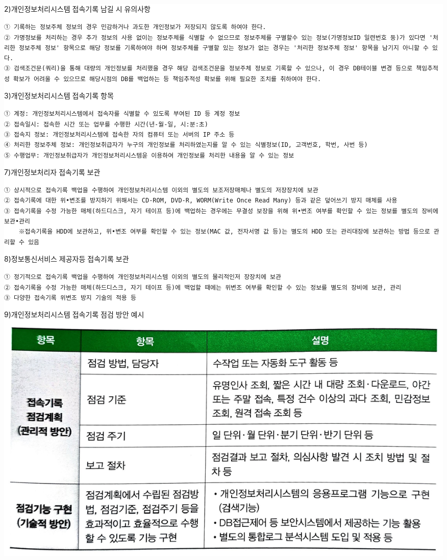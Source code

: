 2)개인정보처리시스템 접속기록 남길 시 유의사항
    
    ① 기록하는 정보주체 정보의 경우 민감하거나 과도한 개인정보가 저장되지 않도록 하여야 한다.
    ② 가명정보를 처리하는 경우 추가 정보의 사용 없이는 정보주체를 식별할 수 없으므로 정보주체를 구별할수 있는 정보(가명정보ID 일련번호 둥)가 있다면 '처리한 정보주체 정보' 항목으로 해당 정보를 기록하여야 하며 정보주체를 구별할 있는 정보가 없는 경우는 '처리한 정보주체 정보' 항목을 남기지 아니할 수 있다.
    ③ 검색조건문(쿼리)을 통해 대량의 개인정보를 처리했을 경우 해당 검색조건문을 정보주체 정보로 기록할 수 있으나, 이 경우 DB테이블 변경 등으로 책임추적성 확보가 어려울 수 있으므로 해당시점의 DB를 백업하는 등 책임추적성 확보를 위해 필요한 조치를 취하여야 한다.


3)개인정보처리시스템 접속기록 항목

    ① 계정: 개인정보처리시스템에서 접속자를 식별할 수 있도록 부여된 ID 등 계정 정보
    ② 접속일시: 접속한 시간 또는 업무를 수행한 시간(년-월-일, 시:분:초)
    ③ 접속지 정보: 개인정보처리시스템에 접속한 자의 컴퓨터 또는 서버의 IP 주소 등
    ④ 처리한 정보주체 정보: 개인정보취급자가 누구의 개인정보를 처리하였는지를 알 수 있는 식별정보(ID, 고객번호, 학번, 사번 등)
    ⑤ 수행업무: 개인정보취급자가 개인정보처리시스템윤 이용하여 개인정보를 처리한 내용을 알 수 있는 정보

7)개인정보처리자 접속기록 보관

    ① 상시적으로 접속기록 백업을 수행하여 개인정보처리시스템 이외의 별도의 보조저장매체나 별도의 저장장치에 보관
    ② 접속기록에 대한 위•변조를 방지하기 위해서는 CD-ROM, DVD-R, WORM(Write Once Read Many) 등과 같은 덮어쓰기 방지 매체를 사용
    ③ 접속기록을 수정 가능한 매체(하드디스크, 자기 테이프 등)에 백업하는 경우에는 무결성 보장을 위해 위•변조 여부를 확인할 수 있는 정보를 별도의 장비에 보관•관리
        ※접속기록을 HDD에 보관하고, 위•변조 여부를 확인할 수 있는 정보(MAC 값, 전자서명 값 등)는 별도의 HDD 또는 관리대장에 보관하는 방법 등으로 관리할 수 있음

8)정보통신서비스 제공자등 접속기록 보관
    
    ① 정기적으로 접속기록 백업을 수행하여 개인정보처리시스템 이외의 별도의 물리적인저 장장치에 보관
    ② 접속기록을 수정 가능한 매체(하드디스크, 자기 테이프 등)에 백업할 때에는 위변조 여부를 확인할 수 있는 정보를 별도의 장비에 보관, 관리
    ③ 다양한 접속기록 위변조 방지 기술의 적용 등

9)개인정보처리시스템 접속기록 점검 방안 예시

![alt text](image-12.png)
